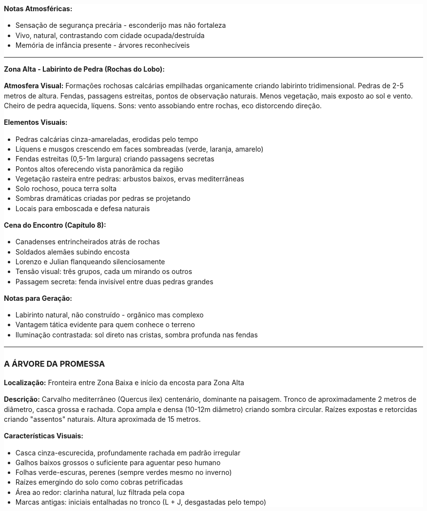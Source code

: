**Notas Atmosféricas:**
- Sensação de segurança precária - esconderijo mas não fortaleza
- Vivo, natural, contrastando com cidade ocupada/destruída
- Memória de infância presente - árvores reconhecíveis

---

**Zona Alta - Labirinto de Pedra (Rochas do Lobo):**

**Atmosfera Visual:**
Formações rochosas calcárias empilhadas organicamente criando labirinto tridimensional. Pedras de 2-5 metros de altura. Fendas, passagens estreitas, pontos de observação naturais. Menos vegetação, mais exposto ao sol e vento. Cheiro de pedra aquecida, líquens. Sons: vento assobiando entre rochas, eco distorcendo direção.

**Elementos Visuais:**
- Pedras calcárias cinza-amareladas, erodidas pelo tempo
- Líquens e musgos crescendo em faces sombreadas (verde, laranja, amarelo)
- Fendas estreitas (0,5-1m largura) criando passagens secretas
- Pontos altos oferecendo vista panorâmica da região
- Vegetação rasteira entre pedras: arbustos baixos, ervas mediterrâneas
- Solo rochoso, pouca terra solta
- Sombras dramáticas criadas por pedras se projetando
- Locais para emboscada e defesa naturais

**Cena do Encontro (Capítulo 8):**
- Canadenses entrincheirados atrás de rochas
- Soldados alemães subindo encosta
- Lorenzo e Julian flanqueando silenciosamente
- Tensão visual: três grupos, cada um mirando os outros
- Passagem secreta: fenda invisível entre duas pedras grandes

**Notas para Geração:**
- Labirinto natural, não construído - orgânico mas complexo
- Vantagem tática evidente para quem conhece o terreno
- Iluminação contrastada: sol direto nas cristas, sombra profunda nas fendas

---

### A ÁRVORE DA PROMESSA

**Localização:** Fronteira entre Zona Baixa e início da encosta para Zona Alta

**Descrição:**
Carvalho mediterrâneo (Quercus ilex) centenário, dominante na paisagem. Tronco de aproximadamente 2 metros de diâmetro, casca grossa e rachada. Copa ampla e densa (10-12m diâmetro) criando sombra circular. Raízes expostas e retorcidas criando "assentos" naturais. Altura aproximada de 15 metros.

**Características Visuais:**
- Casca cinza-escurecida, profundamente rachada em padrão irregular
- Galhos baixos grossos o suficiente para aguentar peso humano
- Folhas verde-escuras, perenes (sempre verdes mesmo no inverno)
- Raízes emergindo do solo como cobras petrificadas
- Área ao redor: clarinha natural, luz filtrada pela copa
- Marcas antigas: iniciais entalhadas no tronco (L + J, desgastadas pelo tempo)
